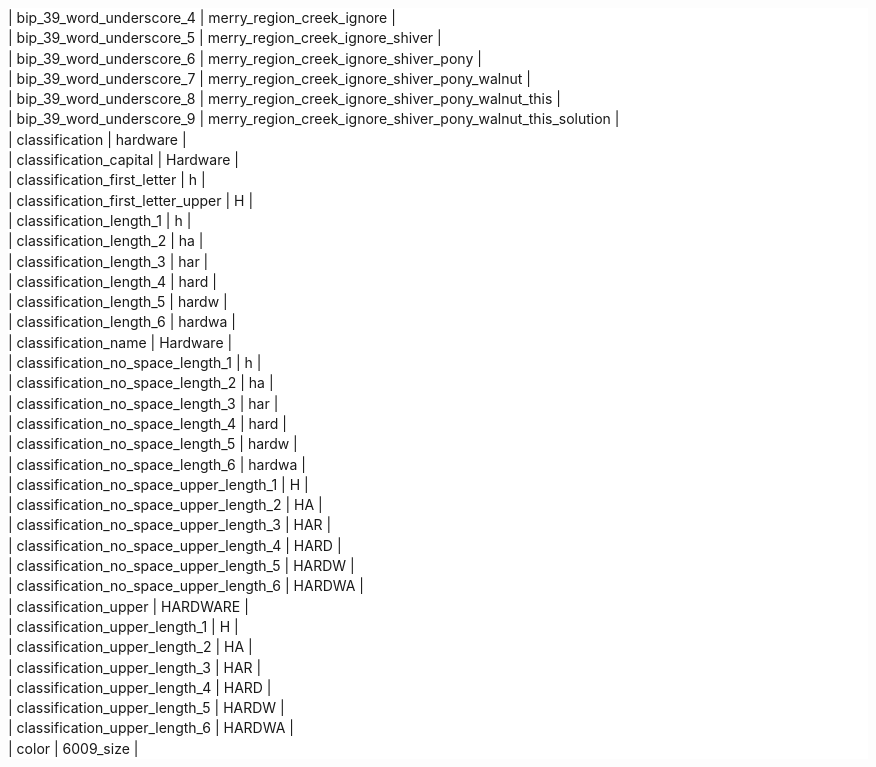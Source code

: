 | bip_39_word_underscore_4 | merry_region_creek_ignore |  
| bip_39_word_underscore_5 | merry_region_creek_ignore_shiver |  
| bip_39_word_underscore_6 | merry_region_creek_ignore_shiver_pony |  
| bip_39_word_underscore_7 | merry_region_creek_ignore_shiver_pony_walnut |  
| bip_39_word_underscore_8 | merry_region_creek_ignore_shiver_pony_walnut_this |  
| bip_39_word_underscore_9 | merry_region_creek_ignore_shiver_pony_walnut_this_solution |  
| classification | hardware |  
| classification_capital | Hardware |  
| classification_first_letter | h |  
| classification_first_letter_upper | H |  
| classification_length_1 | h |  
| classification_length_2 | ha |  
| classification_length_3 | har |  
| classification_length_4 | hard |  
| classification_length_5 | hardw |  
| classification_length_6 | hardwa |  
| classification_name | Hardware |  
| classification_no_space_length_1 | h |  
| classification_no_space_length_2 | ha |  
| classification_no_space_length_3 | har |  
| classification_no_space_length_4 | hard |  
| classification_no_space_length_5 | hardw |  
| classification_no_space_length_6 | hardwa |  
| classification_no_space_upper_length_1 | H |  
| classification_no_space_upper_length_2 | HA |  
| classification_no_space_upper_length_3 | HAR |  
| classification_no_space_upper_length_4 | HARD |  
| classification_no_space_upper_length_5 | HARDW |  
| classification_no_space_upper_length_6 | HARDWA |  
| classification_upper | HARDWARE |  
| classification_upper_length_1 | H |  
| classification_upper_length_2 | HA |  
| classification_upper_length_3 | HAR |  
| classification_upper_length_4 | HARD |  
| classification_upper_length_5 | HARDW |  
| classification_upper_length_6 | HARDWA |  
| color | 6009_size |  